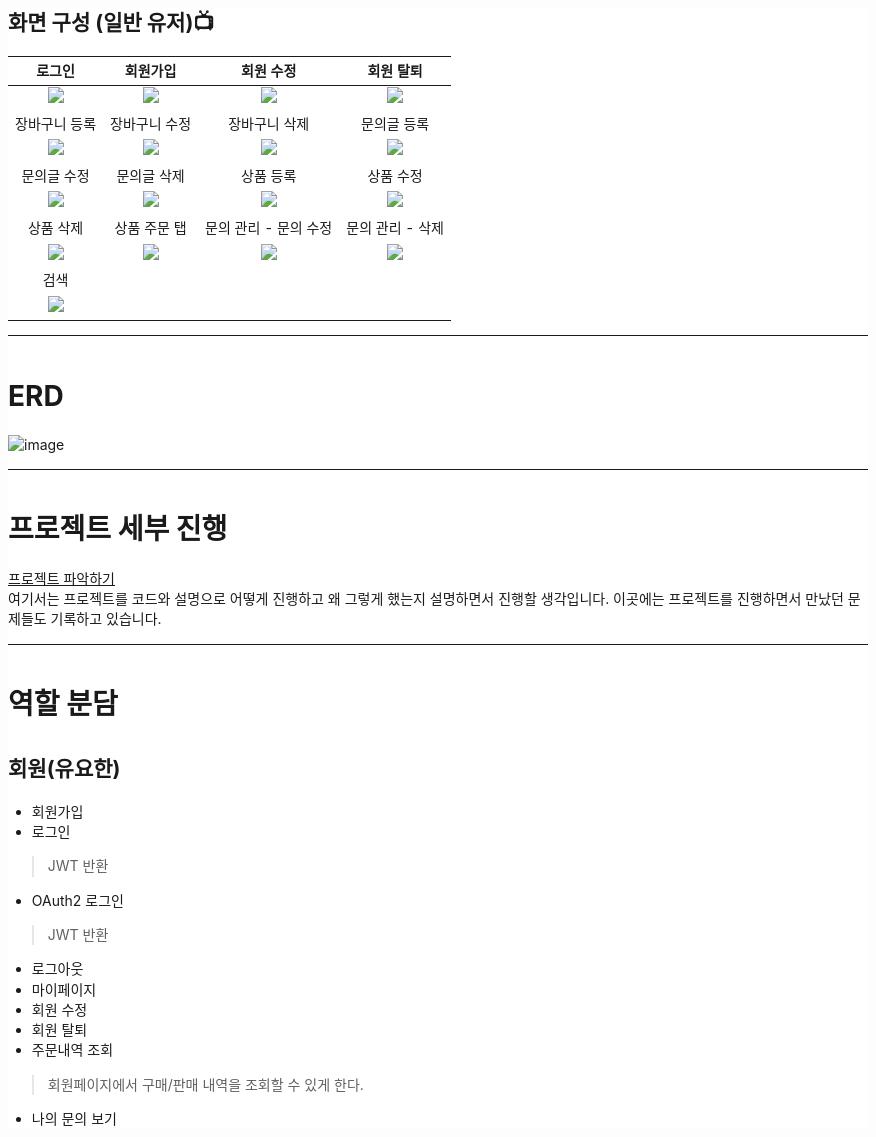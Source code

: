 ## 화면 구성 (일반 유저)📺
| 로그인 | 회원가입  | 회원 수정 | 회원 탈퇴 |
| :-------------------------------------------: | :----------------------: | :---------------------:| :--------------------------:|
|  <img width="220" src="https://velog.velcdn.com/images/zxzz45/post/1830e0c9-4d46-4a75-8144-034542b831c1/image.gif"/> |  <img width="220" src="https://github.com/BlueBucket-project/backend/assets/110465572/988d6155-3515-466d-9bb3-456377450b21"/>| <img width="220" src="https://github.com/BlueBucket-project/backend/assets/110465572/8bf8d64a-2034-4175-af95-701994d8c213"/> | <img width="220" src="https://velog.velcdn.com/images/zxzz45/post/2f373513-6bf1-436d-b7a8-20570c58f78c/image.gif"/>|
| 장바구니 등록  |장바구니 수정 | 장바구니 삭제 | 문의글 등록 |
| <img width="220" src="https://velog.velcdn.com/images/zxzz45/post/29354694-561b-4c8f-8548-e65a85fdbb8e/image.gif"/> | <img width="220" src="https://velog.velcdn.com/images/zxzz45/post/dbcccaf7-da0f-4753-a68e-518436ad9fff/image.gif"/> | <img width="220" src="https://github.com/BlueBucket-project/backend/assets/110465572/074ad4c4-8de1-4d51-888a-0e9f5b29d327"/> |<img width="220" src="https://github.com/BlueBucket-project/backend/assets/110465572/3d089649-8f2c-4715-bbd5-2c1d970201ee"/> |
| 문의글 수정 | 문의글 삭제 | 상품 등록 | 상품 수정
| <img width="220" src="https://velog.velcdn.com/images/zxzz45/post/ab5e6f65-1bdf-4bdc-8c85-53ecdcdfac06/image.gif"/>   |  <img width="220" src="https://velog.velcdn.com/images/zxzz45/post/36f16440-b284-4aee-8176-a23237ab7038/image.gif"/> |  <img width="220" src="https://velog.velcdn.com/images/zxzz45/post/e7c6bbcb-4b52-41f3-bac4-291b50792c10/image.gif"/> | <img width="220" src="https://velog.velcdn.com/images/zxzz45/post/b0b92bca-daa9-4bdf-b152-e5c04b1566a2/image.gif"/>|
|  상품 삭제 | 상품 주문 탭 | 문의 관리 - 문의 수정 | 문의 관리 - 삭제 |
|   <img width="220" src="https://velog.velcdn.com/images/zxzz45/post/3f519de4-c38a-428f-b4b5-3e73e7c9548c/image.gif"/>  |  <img width="220" src="https://velog.velcdn.com/images/zxzz45/post/6ce41364-8959-41d0-bf9f-9423df47a093/image.gif"/>  | <img width="220" src="https://velog.velcdn.com/images/zxzz45/post/34ec3ca9-5cca-444d-ae93-ed1ecafc5dcf/image.gif"/>  | <img width="220" src="https://velog.velcdn.com/images/zxzz45/post/75c320f2-7f82-4ee6-bac8-462c6885d1c7/image.gif"/>  | 
| 검색 |
|  <img width="220" src="https://github.com/BlueBucket-project/backend/assets/110465572/f36c3843-6079-4152-8d8d-095cdf71adbe"/> | 

---
# ERD
![image](https://github.com/BlueBucket-project/backend/assets/110465572/22fdbe5b-f56a-4432-aa15-a440b6a73af4)

---

# 프로젝트 세부 진행

[프로젝트 파악하기](https://velog.io/@zxzz45/%EB%B0%B0%ED%8F%AC-c39fncia) <br />
여기서는 프로젝트를 코드와 설명으로 어떻게 진행하고 왜 그렇게 했는지 설명하면서 진행할 생각입니다. 이곳에는 프로젝트를 진행하면서 만났던 문제들도 기록하고 있습니다.

---
# 역할 분담

## 회원(유요한)

- 회원가입
- 로그인
>JWT 반환
- OAuth2 로그인
> JWT 반환
- 로그아웃
- 마이페이지
- 회원 수정
- 회원 탈퇴
- 주문내역 조회
> 회원페이지에서 구매/판매 내역을 조회할 수 있게 한다.
- 나의 문의 보기
